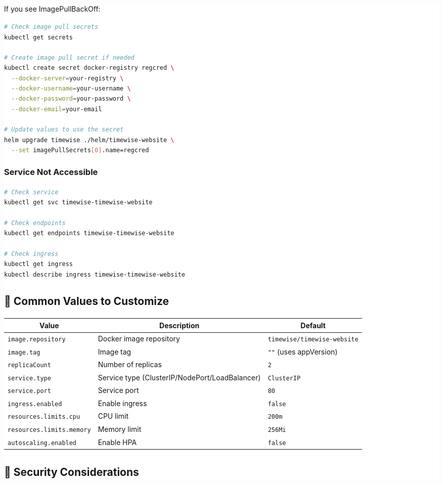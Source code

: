 If you see ImagePullBackOff:

```bash
# Check image pull secrets
kubectl get secrets

# Create image pull secret if needed
kubectl create secret docker-registry regcred \
  --docker-server=your-registry \
  --docker-username=your-username \
  --docker-password=your-password \
  --docker-email=your-email

# Update values to use the secret
helm upgrade timewise ./helm/timewise-website \
  --set imagePullSecrets[0].name=regcred
```

### Service Not Accessible

```bash
# Check service
kubectl get svc timewise-timewise-website

# Check endpoints
kubectl get endpoints timewise-timewise-website

# Check ingress
kubectl get ingress
kubectl describe ingress timewise-timewise-website
```

## 📝 Common Values to Customize

| Value | Description | Default |
|-------|-------------|---------|
| `image.repository` | Docker image repository | `timewise/timewise-website` |
| `image.tag` | Image tag | `""` (uses appVersion) |
| `replicaCount` | Number of replicas | `2` |
| `service.type` | Service type (ClusterIP/NodePort/LoadBalancer) | `ClusterIP` |
| `service.port` | Service port | `80` |
| `ingress.enabled` | Enable ingress | `false` |
| `resources.limits.cpu` | CPU limit | `200m` |
| `resources.limits.memory` | Memory limit | `256Mi` |
| `autoscaling.enabled` | Enable HPA | `false` |

## 🔐 Security Considerations
